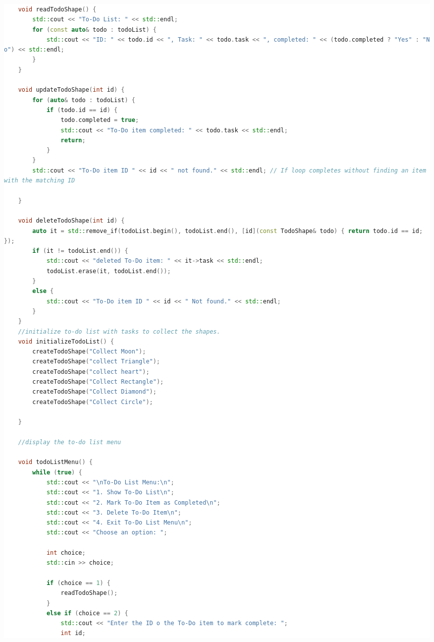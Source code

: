 ```cpp
    void readTodoShape() {
        std::cout << "To-Do List: " << std::endl;
        for (const auto& todo : todoList) {
            std::cout << "ID: " << todo.id << ", Task: " << todo.task << ", completed: " << (todo.completed ? "Yes" : "No") << std::endl;
        }
    }

    void updateTodoShape(int id) {
        for (auto& todo : todoList) {
            if (todo.id == id) {
                todo.completed = true; 
                std::cout << "To-Do item completed: " << todo.task << std::endl;
                return;
            }
        }
        std::cout << "To-Do item ID " << id << " not found." << std::endl; // If loop completes without finding an item with the matching ID 

    }

    void deleteTodoShape(int id) {
        auto it = std::remove_if(todoList.begin(), todoList.end(), [id](const TodoShape& todo) { return todo.id == id; });
        if (it != todoList.end()) {
            std::cout << "deleted To-Do item: " << it->task << std::endl;
            todoList.erase(it, todoList.end());
        }
        else {
            std::cout << "To-Do item ID " << id << " Not found." << std::endl;
        }
    }
    //initialize to-do list with tasks to collect the shapes.
    void initializeTodoList() {
        createTodoShape("Collect Moon");
        createTodoShape("collect Triangle");
        createTodoShape("collect heart");
        createTodoShape("Collect Rectangle");
        createTodoShape("Collect Diamond");
        createTodoShape("Collect Circle");

    }

    //display the to-do list menu

    void todoListMenu() {
        while (true) {
            std::cout << "\nTo-Do List Menu:\n";
            std::cout << "1. Show To-Do List\n";
            std::cout << "2. Mark To-Do Item as Completed\n";
            std::cout << "3. Delete To-Do Item\n";
            std::cout << "4. Exit To-Do List Menu\n";
            std::cout << "Choose an option: ";

            int choice;
            std::cin >> choice;

            if (choice == 1) {
                readTodoShape();
            }
            else if (choice == 2) {
                std::cout << "Enter the ID o the To-Do item to mark complete: ";
                int id; 
```
